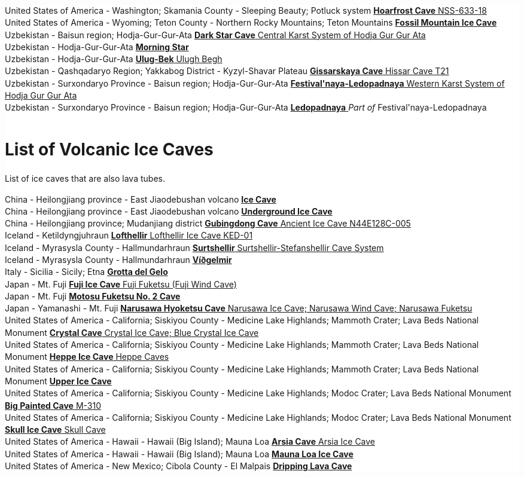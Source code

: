 United States of America - Washington; Skamania County - Sleeping Beauty; Potluck system [**Hoarfrost Cave** NSS-633-18](allcaves-database.md#US-151253683e3a14b5f500d68384630664)  
United States of America - Wyoming; Teton County - Northern Rocky Mountains; Teton Mountains [**Fossil Mountain Ice Cave** ](allcaves-database.md#US-7eb158420190fa35105fe4b4f6a5c3e5)  
Uzbekistan - Baisun region; Hodja-Gur-Gur-Ata [**Dark Star Cave** Central Karst System of Hodja Gur Gur Ata ](allcaves-database.md#UZ-1e39ac295c6033724a203e08970146e6)  
Uzbekistan - Hodja-Gur-Gur-Ata [**Morning Star** ](allcaves-database.md#UZ-8bafd719dd226c39c1cba5faa51921ee)  
Uzbekistan - Hodja-Gur-Gur-Ata [**Ulug-Bek** Ulugh Begh ](allcaves-database.md#UZ-fa57d54912096b4b9b35b3c46c8742d5)  
Uzbekistan - Qashqadaryo Region; Yakkabog District - Kyzyl-Shavar Plateau [**Gissarskaya Cave** Hissar Cave T21](allcaves-database.md#UZ-3aeb26bfac3ffc5dec2c2b30833199c3)  
Uzbekistan - Surxondaryo Province - Baisun region; Hodja-Gur-Gur-Ata [**Festival'naya-Ledopadnaya** Western Karst System of Hodja Gur Gur Ata ](allcaves-database.md#UZ-a4a49f658eed269c81d80dfdd7d05aef)  
Uzbekistan - Surxondaryo Province - Baisun region; Hodja-Gur-Gur-Ata [**Ledopadnaya** ](allcaves-database.md#UZ-b6a1d24a1d9b2df772f08c109334bd0f) *Part of* Festival'naya-Ledopadnaya  


List of Volcanic Ice Caves
==========================
List of ice caves that are also lava tubes.

China - Heilongjiang province - East Jiaodebushan volcano [**Ice Cave** ](allcaves-database.md#CN-84bd5ee330b2dae6b6bc29e1578a3527)  
China - Heilongjiang province - East Jiaodebushan volcano [**Underground Ice Cave** ](allcaves-database.md#CN-1ecd2083a556393ea79c285e27bc46be)  
China - Heilongjiang province; Mudanjiang district [**Gubingdong Cave** Ancient Ice Cave N44E128C-005](allcaves-database.md#CN-cfb7065cacd98c2c40fbb5ffeca329b6)  
Iceland - Ketildyngjuhraun [**Lofthellir** Lofthellir Ice Cave KED-01](allcaves-database.md#IS-821cd9d6657c9e9ee20d802b697c3ee7)  
Iceland - Myrasysla County - Hallmundarhraun [**Surtshellir** Surtshellir-Stefanshellir Cave System ](allcaves-database.md#IS-cfd58b66d7080bc2f98c4a0c695ec018)  
Iceland - Myrasysla County - Hallmundarhraun [**Víðgelmir** ](allcaves-database.md#IS-8b2fdd9758744f258da5018ced142dc7)  
Italy - Sicilia - Sicily; Etna [**Grotta del Gelo** ](allcaves-database.md#IT-b94660e81c51db8b325344b25b4d85ec)  
Japan - Mt. Fuji [**Fuji Ice Cave** Fuji Fuketsu (Fuji Wind Cave) ](allcaves-database.md#JP-e26bc9c6698824529baa6da0bf5bb393)  
Japan - Mt. Fuji [**Motosu Fuketsu No. 2 Cave** ](allcaves-database.md#JP-2a709c7095c14ead38bd702c895e40d9)  
Japan - Yamanashi - Mt. Fuji [**Narusawa Hyoketsu Cave** Narusawa Ice Cave; Narusawa Wind Cave; Narusawa Fuketsu ](allcaves-database.md#JP-6d8a263701cde5196f0357254dcdb677)  
United States of America - California; Siskiyou County - Medicine Lake Highlands; Mammoth Crater; Lava Beds National Monument [**Crystal Cave** Crystal Ice Cave; Blue Crystal Ice Cave ](allcaves-database.md#US-6ba6c59dd42aa1cdbaadfd0b880831a2)  
United States of America - California; Siskiyou County - Medicine Lake Highlands; Mammoth Crater; Lava Beds National Monument [**Heppe Ice Cave** Heppe Caves ](allcaves-database.md#US-d811cf4627e617d9e16e03199aa3d1ef)  
United States of America - California; Siskiyou County - Medicine Lake Highlands; Mammoth Crater; Lava Beds National Monument [**Upper Ice Cave** ](allcaves-database.md#US-a50eecca7d83813c7a7a09db3ac17b1d)  
United States of America - California; Siskiyou County - Medicine Lake Highlands; Modoc Crater; Lava Beds National Monument [**Big Painted Cave** M-310](allcaves-database.md#US-489e8be499aa853aba9a3626f94beb27)  
United States of America - California; Siskiyou County - Medicine Lake Highlands; Modoc Crater; Lava Beds National Monument [**Skull Ice Cave** Skull Cave ](allcaves-database.md#US-ee75f790b179d55268f574c051df0a82)  
United States of America - Hawaii - Hawaii (Big Island); Mauna Loa [**Arsia Cave** Arsia Ice Cave ](allcaves-database.md#US-c27a141b3ed15774f8fce43ce9287ed0)  
United States of America - Hawaii - Hawaii (Big Island); Mauna Loa [**Mauna Loa Ice Cave** ](allcaves-database.md#US-b06fbb3d2b569e50f6cddc95cfb1b0f7)  
United States of America - New Mexico; Cibola County - El Malpais [**Dripping Lava Cave** ](allcaves-database.md#US-c87f5433fb645e7fc29ae96e9e076a7f)  